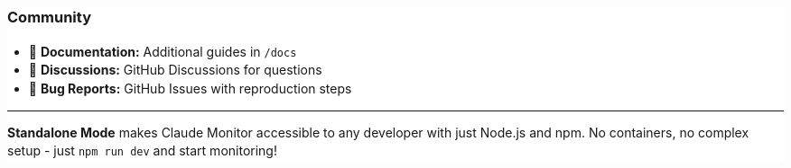 ### Community
- 📖 **Documentation:** Additional guides in `/docs`
- 💬 **Discussions:** GitHub Discussions for questions
- 🐛 **Bug Reports:** GitHub Issues with reproduction steps

---

**Standalone Mode** makes Claude Monitor accessible to any developer with just Node.js and npm. No containers, no complex setup - just `npm run dev` and start monitoring!